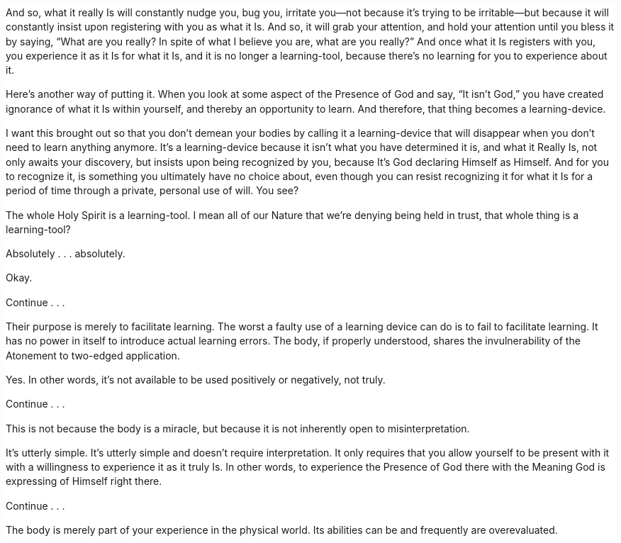 And so, what it really Is will constantly nudge you, bug you, irritate
you—not because it’s trying to be irritable—but because it will
constantly insist upon registering with you as what it Is. And so, it
will grab your attention, and hold your attention until you bless it by
saying, “What are you really?  In spite of what I believe you are, what
are you really?” And once what it Is registers with you, you experience
it as it Is for what it Is, and it is no longer a learning-tool, because
there’s no learning for you to experience about it.

Here’s another way of putting it. When you look at some aspect of the
Presence of God and say, “It isn’t God,” you have created ignorance of
what it Is within yourself, and thereby an opportunity to learn. And
therefore, that thing becomes a learning-device.

I want this brought out so that you don’t demean your bodies by calling
it a learning-device that will disappear when you don’t need to learn
anything anymore. It’s a learning-device because it isn’t what you have
determined it is, and what it Really Is, not only awaits your discovery,
but insists upon being recognized by you, because It’s God declaring
Himself as Himself. And for you to recognize it, is something you
ultimately have no choice about, even though you can resist recognizing
it for what it Is for a period of time through a private, personal use
of will. You see?

The whole Holy Spirit is a learning-tool. I mean all of our Nature that
we’re denying being held in trust, that whole thing is a learning-tool?

Absolutely . . .  absolutely.

Okay.

Continue . . .

Their purpose is merely to facilitate learning. The worst a faulty use
of a learning device can do is to fail to facilitate learning. It has no
power in itself to introduce actual learning errors. The body, if
properly understood, shares the invulnerability of the Atonement to
two-edged application.  

Yes.  In other words, it’s not available to be used positively or
negatively, not truly.

Continue . . .

This is not because the body is a miracle, but because it is not
inherently open to misinterpretation.  

It’s utterly simple. It’s utterly simple and doesn’t require
interpretation. It only requires that you allow yourself to be present
with it with a willingness to experience it as it truly Is. In other
words, to experience the Presence of God there with the Meaning God is
expressing of Himself right there.

Continue . . .

The body is merely part of your experience in the physical world. Its
abilities can be and frequently are overevaluated.  
